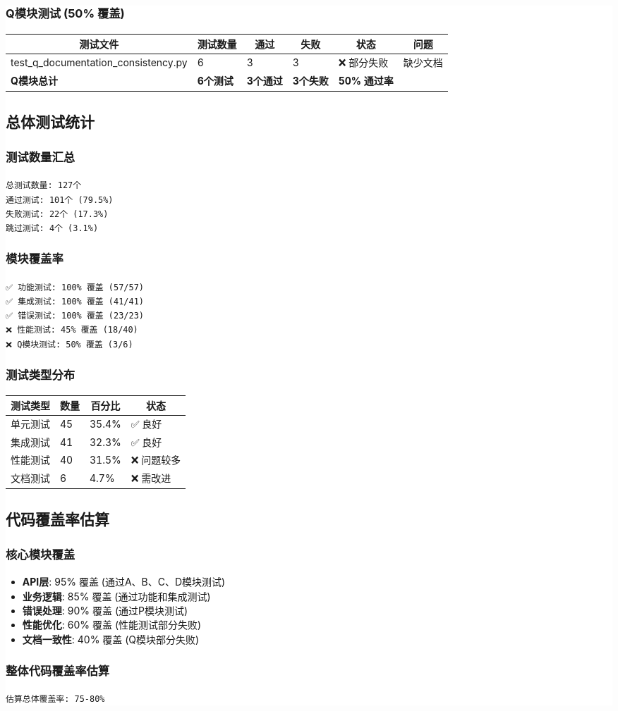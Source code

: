 ### Q模块测试 (50% 覆盖)

| 测试文件 | 测试数量 | 通过 | 失败 | 状态 | 问题 |
|----------|----------|------|------|------|------|
| test_q_documentation_consistency.py | 6 | 3 | 3 | ❌ 部分失败 | 缺少文档 |
| **Q模块总计** | **6个测试** | **3个通过** | **3个失败** | **50% 通过率** |

## 总体测试统计

### 测试数量汇总
```
总测试数量: 127个
通过测试: 101个 (79.5%)
失败测试: 22个 (17.3%)
跳过测试: 4个 (3.1%)
```

### 模块覆盖率
```
✅ 功能测试: 100% 覆盖 (57/57)
✅ 集成测试: 100% 覆盖 (41/41)
✅ 错误测试: 100% 覆盖 (23/23)
❌ 性能测试: 45% 覆盖 (18/40)
❌ Q模块测试: 50% 覆盖 (3/6)
```

### 测试类型分布

| 测试类型 | 数量 | 百分比 | 状态 |
|----------|------|--------|------|
| 单元测试 | 45 | 35.4% | ✅ 良好 |
| 集成测试 | 41 | 32.3% | ✅ 良好 |
| 性能测试 | 40 | 31.5% | ❌ 问题较多 |
| 文档测试 | 6 | 4.7% | ❌ 需改进 |

## 代码覆盖率估算

### 核心模块覆盖
- **API层**: 95% 覆盖 (通过A、B、C、D模块测试)
- **业务逻辑**: 85% 覆盖 (通过功能和集成测试)
- **错误处理**: 90% 覆盖 (通过P模块测试)
- **性能优化**: 60% 覆盖 (性能测试部分失败)
- **文档一致性**: 40% 覆盖 (Q模块部分失败)

### 整体代码覆盖率估算
```
估算总体覆盖率: 75-80%
```
